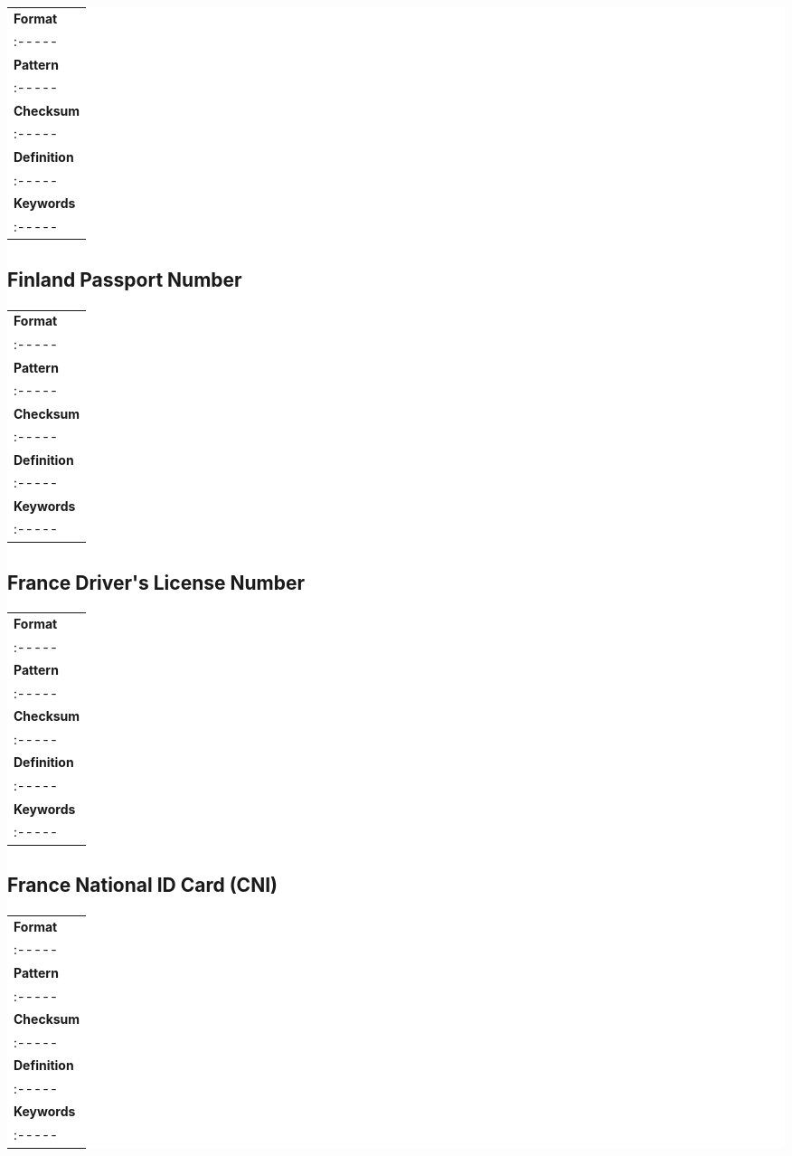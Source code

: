 ||
|:-----|
|**Format**|
|:-----|
|**Pattern**|
|:-----|
|**Checksum**|
|:-----|
|**Definition**|
|:-----|
|**Keywords**|
|:-----|
   

## Finland Passport Number


||
|:-----|
|**Format**|
|:-----|
|**Pattern**|
|:-----|
|**Checksum**|
|:-----|
|**Definition**|
|:-----|
|**Keywords**|
|:-----|
   

## France Driver's License Number


||
|:-----|
|**Format**|
|:-----|
|**Pattern**|
|:-----|
|**Checksum**|
|:-----|
|**Definition**|
|:-----|
|**Keywords**|
|:-----|
   

## France National ID Card (CNI)


||
|:-----|
|**Format**|
|:-----|
|**Pattern**|
|:-----|
|**Checksum**|
|:-----|
|**Definition**|
|:-----|
|**Keywords**|
|:-----|
   